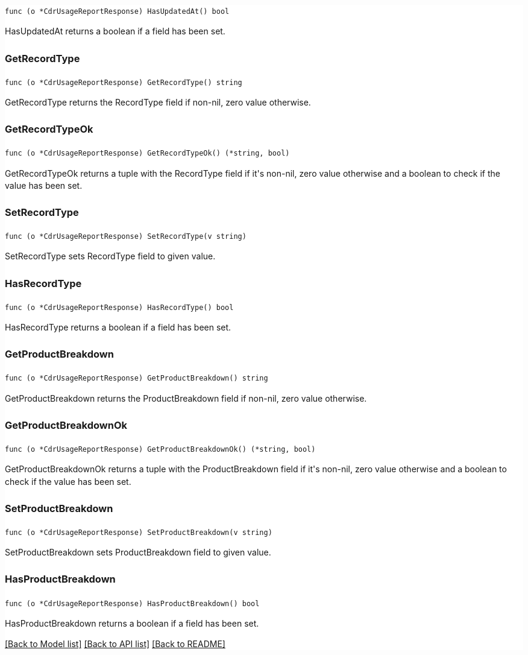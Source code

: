 `func (o *CdrUsageReportResponse) HasUpdatedAt() bool`

HasUpdatedAt returns a boolean if a field has been set.

### GetRecordType

`func (o *CdrUsageReportResponse) GetRecordType() string`

GetRecordType returns the RecordType field if non-nil, zero value otherwise.

### GetRecordTypeOk

`func (o *CdrUsageReportResponse) GetRecordTypeOk() (*string, bool)`

GetRecordTypeOk returns a tuple with the RecordType field if it's non-nil, zero value otherwise
and a boolean to check if the value has been set.

### SetRecordType

`func (o *CdrUsageReportResponse) SetRecordType(v string)`

SetRecordType sets RecordType field to given value.

### HasRecordType

`func (o *CdrUsageReportResponse) HasRecordType() bool`

HasRecordType returns a boolean if a field has been set.

### GetProductBreakdown

`func (o *CdrUsageReportResponse) GetProductBreakdown() string`

GetProductBreakdown returns the ProductBreakdown field if non-nil, zero value otherwise.

### GetProductBreakdownOk

`func (o *CdrUsageReportResponse) GetProductBreakdownOk() (*string, bool)`

GetProductBreakdownOk returns a tuple with the ProductBreakdown field if it's non-nil, zero value otherwise
and a boolean to check if the value has been set.

### SetProductBreakdown

`func (o *CdrUsageReportResponse) SetProductBreakdown(v string)`

SetProductBreakdown sets ProductBreakdown field to given value.

### HasProductBreakdown

`func (o *CdrUsageReportResponse) HasProductBreakdown() bool`

HasProductBreakdown returns a boolean if a field has been set.


[[Back to Model list]](../README.md#documentation-for-models) [[Back to API list]](../README.md#documentation-for-api-endpoints) [[Back to README]](../README.md)


